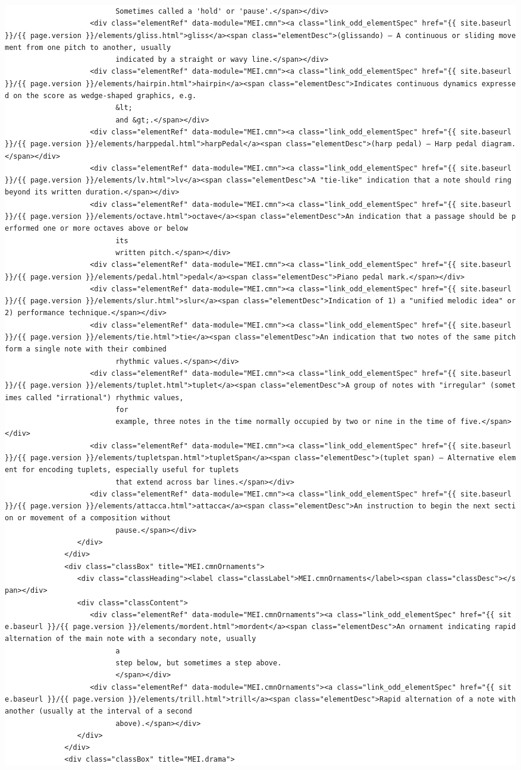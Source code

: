                               Sometimes called a 'hold' or 'pause'.</span></div>
                        <div class="elementRef" data-module="MEI.cmn"><a class="link_odd_elementSpec" href="{{ site.baseurl }}/{{ page.version }}/elements/gliss.html">gliss</a><span class="elementDesc">(glissando) – A continuous or sliding movement from one pitch to another, usually
                              indicated by a straight or wavy line.</span></div>
                        <div class="elementRef" data-module="MEI.cmn"><a class="link_odd_elementSpec" href="{{ site.baseurl }}/{{ page.version }}/elements/hairpin.html">hairpin</a><span class="elementDesc">Indicates continuous dynamics expressed on the score as wedge-shaped graphics, e.g.
                              &lt;
                              and &gt;.</span></div>
                        <div class="elementRef" data-module="MEI.cmn"><a class="link_odd_elementSpec" href="{{ site.baseurl }}/{{ page.version }}/elements/harppedal.html">harpPedal</a><span class="elementDesc">(harp pedal) – Harp pedal diagram.</span></div>
                        <div class="elementRef" data-module="MEI.cmn"><a class="link_odd_elementSpec" href="{{ site.baseurl }}/{{ page.version }}/elements/lv.html">lv</a><span class="elementDesc">A "tie-like" indication that a note should ring beyond its written duration.</span></div>
                        <div class="elementRef" data-module="MEI.cmn"><a class="link_odd_elementSpec" href="{{ site.baseurl }}/{{ page.version }}/elements/octave.html">octave</a><span class="elementDesc">An indication that a passage should be performed one or more octaves above or below
                              its
                              written pitch.</span></div>
                        <div class="elementRef" data-module="MEI.cmn"><a class="link_odd_elementSpec" href="{{ site.baseurl }}/{{ page.version }}/elements/pedal.html">pedal</a><span class="elementDesc">Piano pedal mark.</span></div>
                        <div class="elementRef" data-module="MEI.cmn"><a class="link_odd_elementSpec" href="{{ site.baseurl }}/{{ page.version }}/elements/slur.html">slur</a><span class="elementDesc">Indication of 1) a "unified melodic idea" or 2) performance technique.</span></div>
                        <div class="elementRef" data-module="MEI.cmn"><a class="link_odd_elementSpec" href="{{ site.baseurl }}/{{ page.version }}/elements/tie.html">tie</a><span class="elementDesc">An indication that two notes of the same pitch form a single note with their combined
                              rhythmic values.</span></div>
                        <div class="elementRef" data-module="MEI.cmn"><a class="link_odd_elementSpec" href="{{ site.baseurl }}/{{ page.version }}/elements/tuplet.html">tuplet</a><span class="elementDesc">A group of notes with "irregular" (sometimes called "irrational") rhythmic values,
                              for
                              example, three notes in the time normally occupied by two or nine in the time of five.</span></div>
                        <div class="elementRef" data-module="MEI.cmn"><a class="link_odd_elementSpec" href="{{ site.baseurl }}/{{ page.version }}/elements/tupletspan.html">tupletSpan</a><span class="elementDesc">(tuplet span) – Alternative element for encoding tuplets, especially useful for tuplets
                              that extend across bar lines.</span></div>
                        <div class="elementRef" data-module="MEI.cmn"><a class="link_odd_elementSpec" href="{{ site.baseurl }}/{{ page.version }}/elements/attacca.html">attacca</a><span class="elementDesc">An instruction to begin the next section or movement of a composition without
                              pause.</span></div>
                     </div>
                  </div>
                  <div class="classBox" title="MEI.cmnOrnaments">
                     <div class="classHeading"><label class="classLabel">MEI.cmnOrnaments</label><span class="classDesc"></span></div>
                     <div class="classContent">
                        <div class="elementRef" data-module="MEI.cmnOrnaments"><a class="link_odd_elementSpec" href="{{ site.baseurl }}/{{ page.version }}/elements/mordent.html">mordent</a><span class="elementDesc">An ornament indicating rapid alternation of the main note with a secondary note, usually
                              a
                              step below, but sometimes a step above. 
                              </span></div>
                        <div class="elementRef" data-module="MEI.cmnOrnaments"><a class="link_odd_elementSpec" href="{{ site.baseurl }}/{{ page.version }}/elements/trill.html">trill</a><span class="elementDesc">Rapid alternation of a note with another (usually at the interval of a second
                              above).</span></div>
                     </div>
                  </div>
                  <div class="classBox" title="MEI.drama">